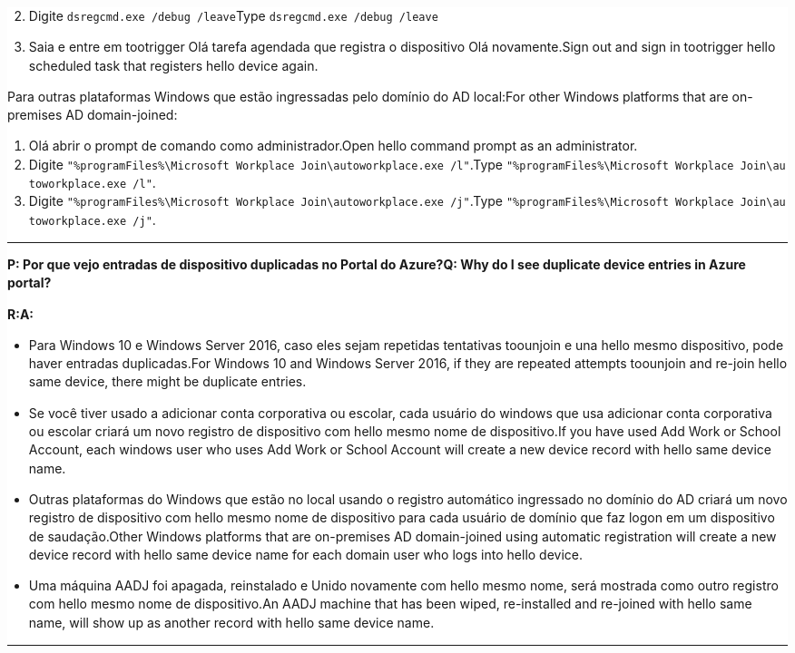 2.  <span data-ttu-id="ac72c-126">Digite `dsregcmd.exe /debug /leave`</span><span class="sxs-lookup"><span data-stu-id="ac72c-126">Type `dsregcmd.exe /debug /leave`</span></span>

3.  <span data-ttu-id="ac72c-127">Saia e entre em tootrigger Olá tarefa agendada que registra o dispositivo Olá novamente.</span><span class="sxs-lookup"><span data-stu-id="ac72c-127">Sign out and sign in tootrigger hello scheduled task that registers hello device again.</span></span> 

<span data-ttu-id="ac72c-128">Para outras plataformas Windows que estão ingressadas pelo domínio do AD local:</span><span class="sxs-lookup"><span data-stu-id="ac72c-128">For other Windows platforms that are on-premises AD domain-joined:</span></span>

1.  <span data-ttu-id="ac72c-129">Olá abrir o prompt de comando como administrador.</span><span class="sxs-lookup"><span data-stu-id="ac72c-129">Open hello command prompt as an administrator.</span></span>
2.  <span data-ttu-id="ac72c-130">Digite `"%programFiles%\Microsoft Workplace Join\autoworkplace.exe /l"`.</span><span class="sxs-lookup"><span data-stu-id="ac72c-130">Type `"%programFiles%\Microsoft Workplace Join\autoworkplace.exe /l"`.</span></span>
3.  <span data-ttu-id="ac72c-131">Digite `"%programFiles%\Microsoft Workplace Join\autoworkplace.exe /j"`.</span><span class="sxs-lookup"><span data-stu-id="ac72c-131">Type `"%programFiles%\Microsoft Workplace Join\autoworkplace.exe /j"`.</span></span>

---

<span data-ttu-id="ac72c-132">**P: Por que vejo entradas de dispositivo duplicadas no Portal do Azure?**</span><span class="sxs-lookup"><span data-stu-id="ac72c-132">**Q: Why do I see duplicate device entries in Azure portal?**</span></span>

<span data-ttu-id="ac72c-133">**R:**</span><span class="sxs-lookup"><span data-stu-id="ac72c-133">**A:**</span></span>

-   <span data-ttu-id="ac72c-134">Para Windows 10 e Windows Server 2016, caso eles sejam repetidas tentativas toounjoin e una hello mesmo dispositivo, pode haver entradas duplicadas.</span><span class="sxs-lookup"><span data-stu-id="ac72c-134">For Windows 10 and Windows Server 2016, if they are repeated attempts toounjoin and re-join hello same device, there might be duplicate entries.</span></span> 

-   <span data-ttu-id="ac72c-135">Se você tiver usado a adicionar conta corporativa ou escolar, cada usuário do windows que usa adicionar conta corporativa ou escolar criará um novo registro de dispositivo com hello mesmo nome de dispositivo.</span><span class="sxs-lookup"><span data-stu-id="ac72c-135">If you have used Add Work or School Account, each windows user who uses Add Work or School Account will create a new device record with hello same device name.</span></span>

-   <span data-ttu-id="ac72c-136">Outras plataformas do Windows que estão no local usando o registro automático ingressado no domínio do AD criará um novo registro de dispositivo com hello mesmo nome de dispositivo para cada usuário de domínio que faz logon em um dispositivo de saudação.</span><span class="sxs-lookup"><span data-stu-id="ac72c-136">Other Windows platforms that are on-premises AD domain-joined using automatic registration will create a new device record with hello same device name for each domain user who logs into hello device.</span></span> 

-   <span data-ttu-id="ac72c-137">Uma máquina AADJ foi apagada, reinstalado e Unido novamente com hello mesmo nome, será mostrada como outro registro com hello mesmo nome de dispositivo.</span><span class="sxs-lookup"><span data-stu-id="ac72c-137">An AADJ machine that has been wiped, re-installed and re-joined with hello same name, will show up as another record with hello same device name.</span></span>

---

